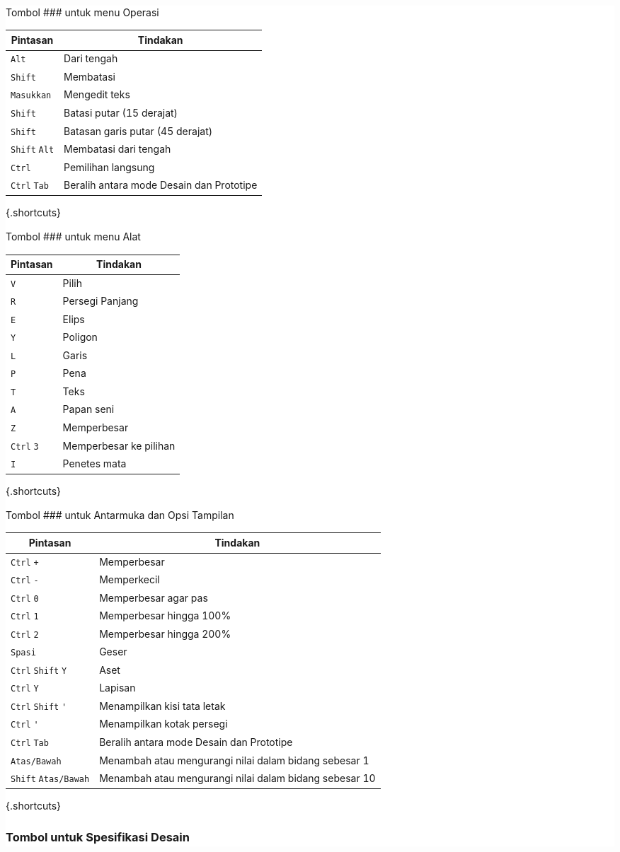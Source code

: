 
Tombol ### untuk menu Operasi

Pintasan | Tindakan
---|---
`Alt` | Dari tengah
`Shift` | Membatasi
`Masukkan` | Mengedit teks
`Shift` | Batasi putar (15 derajat)
`Shift` | Batasan garis putar (45 derajat)
`Shift` `Alt` | Membatasi dari tengah
`Ctrl` | Pemilihan langsung
`Ctrl` `Tab` | Beralih antara mode Desain dan Prototipe
{.shortcuts}


Tombol ### untuk menu Alat

Pintasan | Tindakan
---|---
`V` | Pilih
`R` | Persegi Panjang
`E` | Elips
`Y` | Poligon
`L` | Garis
`P` | Pena
`T` | Teks
`A` | Papan seni
`Z` | Memperbesar
`Ctrl` `3` | Memperbesar ke pilihan
`I` | Penetes mata
{.shortcuts}


Tombol ### untuk Antarmuka dan Opsi Tampilan

Pintasan | Tindakan
---|---
`Ctrl` `+` | Memperbesar
`Ctrl` `-` | Memperkecil
`Ctrl` `0` | Memperbesar agar pas
`Ctrl` `1` | Memperbesar hingga 100%
`Ctrl` `2` | Memperbesar hingga 200%
`Spasi` | Geser
`Ctrl` `Shift` `Y` | Aset
`Ctrl` `Y` | Lapisan
`Ctrl` `Shift` `'` | Menampilkan kisi tata letak
`Ctrl` `'` | Menampilkan kotak persegi
`Ctrl` `Tab` | Beralih antara mode Desain dan Prototipe
`Atas/Bawah` | Menambah atau mengurangi nilai dalam bidang sebesar 1
`Shift` `Atas/Bawah` | Menambah atau mengurangi nilai dalam bidang sebesar 10
{.shortcuts}


### Tombol untuk Spesifikasi Desain
